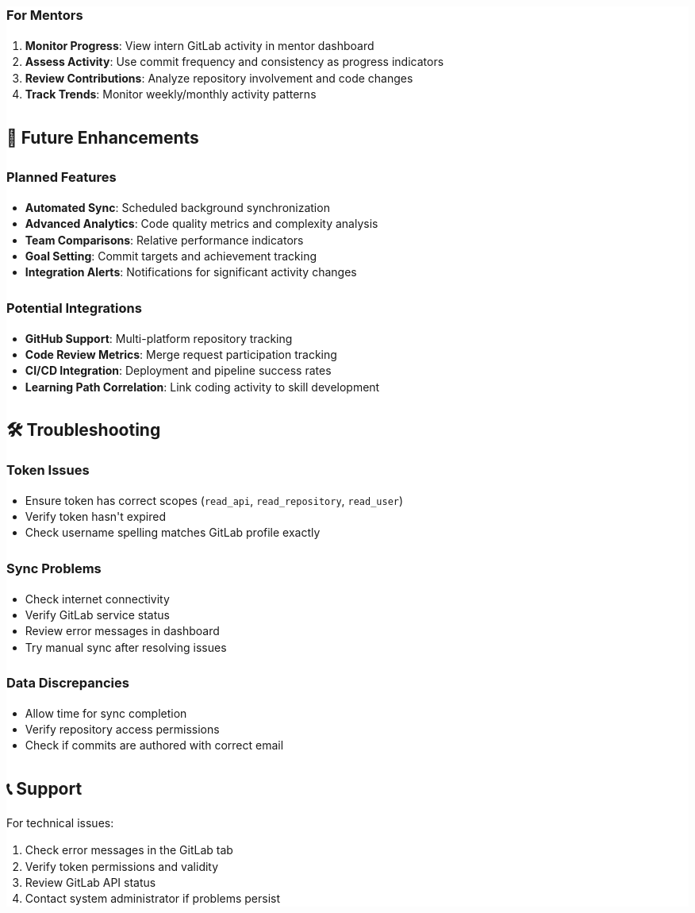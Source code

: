 ### For Mentors

1. **Monitor Progress**: View intern GitLab activity in mentor dashboard
2. **Assess Activity**: Use commit frequency and consistency as progress indicators
3. **Review Contributions**: Analyze repository involvement and code changes
4. **Track Trends**: Monitor weekly/monthly activity patterns

## 🔮 Future Enhancements

### Planned Features
- **Automated Sync**: Scheduled background synchronization
- **Advanced Analytics**: Code quality metrics and complexity analysis
- **Team Comparisons**: Relative performance indicators
- **Goal Setting**: Commit targets and achievement tracking
- **Integration Alerts**: Notifications for significant activity changes

### Potential Integrations
- **GitHub Support**: Multi-platform repository tracking
- **Code Review Metrics**: Merge request participation tracking
- **CI/CD Integration**: Deployment and pipeline success rates
- **Learning Path Correlation**: Link coding activity to skill development

## 🛠️ Troubleshooting

### Token Issues
- Ensure token has correct scopes (`read_api`, `read_repository`, `read_user`)
- Verify token hasn't expired
- Check username spelling matches GitLab profile exactly

### Sync Problems
- Check internet connectivity
- Verify GitLab service status
- Review error messages in dashboard
- Try manual sync after resolving issues

### Data Discrepancies
- Allow time for sync completion
- Verify repository access permissions
- Check if commits are authored with correct email

## 📞 Support

For technical issues:
1. Check error messages in the GitLab tab
2. Verify token permissions and validity
3. Review GitLab API status
4. Contact system administrator if problems persist
